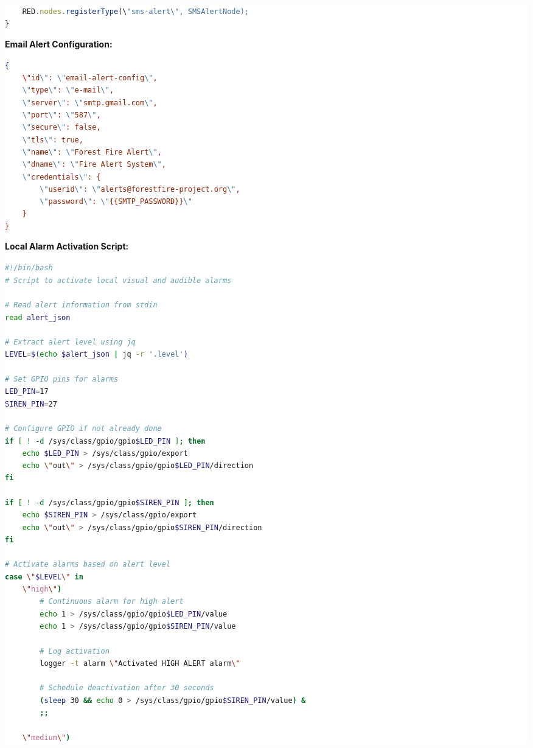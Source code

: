 ```javascript
    RED.nodes.registerType(\"sms-alert\", SMSAlertNode);
}
```

**Email Alert Configuration:**

```json
{
    \"id\": \"email-alert-config\",
    \"type\": \"e-mail\",
    \"server\": \"smtp.gmail.com\",
    \"port\": \"587\",
    \"secure\": false,
    \"tls\": true,
    \"name\": \"Forest Fire Alert\",
    \"dname\": \"Fire Alert System\",
    \"credentials\": {
        \"userid\": \"alerts@forestfire-project.org\",
        \"password\": \"{{SMTP_PASSWORD}}\"
    }
}
```

**Local Alarm Activation Script:**

```bash
#!/bin/bash
# Script to activate local visual and audible alarms

# Read alert information from stdin
read alert_json

# Extract alert level using jq
LEVEL=$(echo $alert_json | jq -r '.level')

# Set GPIO pins for alarms
LED_PIN=17
SIREN_PIN=27

# Configure GPIO if not already done
if [ ! -d /sys/class/gpio/gpio$LED_PIN ]; then
    echo $LED_PIN > /sys/class/gpio/export
    echo \"out\" > /sys/class/gpio/gpio$LED_PIN/direction
fi

if [ ! -d /sys/class/gpio/gpio$SIREN_PIN ]; then
    echo $SIREN_PIN > /sys/class/gpio/export
    echo \"out\" > /sys/class/gpio/gpio$SIREN_PIN/direction
fi

# Activate alarms based on alert level
case \"$LEVEL\" in
    \"high\")
        # Continuous alarm for high alert
        echo 1 > /sys/class/gpio/gpio$LED_PIN/value
        echo 1 > /sys/class/gpio/gpio$SIREN_PIN/value
        
        # Log activation
        logger -t alarm \"Activated HIGH ALERT alarm\"
        
        # Schedule deactivation after 30 seconds
        (sleep 30 && echo 0 > /sys/class/gpio/gpio$SIREN_PIN/value) &
        ;;
        
    \"medium\")
```